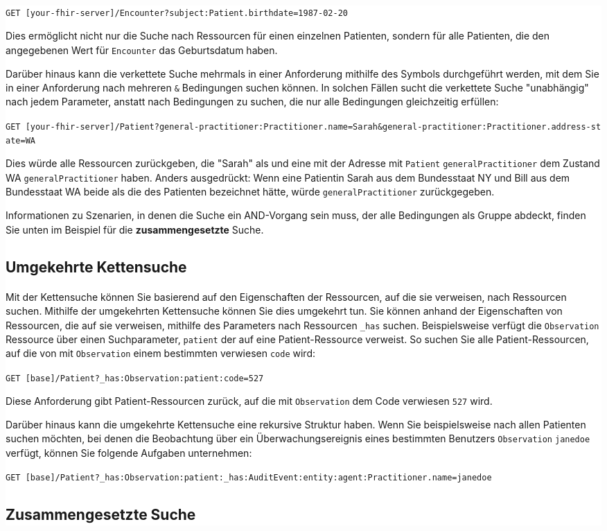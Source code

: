 ```rest
GET [your-fhir-server]/Encounter?subject:Patient.birthdate=1987-02-20

```

Dies ermöglicht nicht nur die Suche nach Ressourcen für einen einzelnen Patienten, sondern für alle Patienten, die den angegebenen Wert für `Encounter` das Geburtsdatum haben. 

Darüber hinaus kann die verkettete Suche mehrmals in einer Anforderung mithilfe des Symbols durchgeführt werden, mit dem Sie in einer Anforderung nach mehreren `&` Bedingungen suchen können. In solchen Fällen sucht die verkettete Suche "unabhängig" nach jedem Parameter, anstatt nach Bedingungen zu suchen, die nur alle Bedingungen gleichzeitig erfüllen:

```rest
GET [your-fhir-server]/Patient?general-practitioner:Practitioner.name=Sarah&general-practitioner:Practitioner.address-state=WA

```

Dies würde alle Ressourcen zurückgeben, die "Sarah" als und eine mit der Adresse mit `Patient` `generalPractitioner` dem Zustand WA `generalPractitioner` haben. Anders ausgedrückt: Wenn eine Patientin Sarah aus dem Bundesstaat NY und Bill aus dem Bundesstaat WA beide als die des Patienten bezeichnet hätte, würde `generalPractitioner` zurückgegeben.

Informationen zu Szenarien, in denen die Suche ein AND-Vorgang sein muss, der alle Bedingungen als Gruppe abdeckt, finden Sie unten im Beispiel für die **zusammengesetzte** Suche.

## <a name="reverse-chain-search"></a>Umgekehrte Kettensuche

Mit der Kettensuche können Sie basierend auf den Eigenschaften der Ressourcen, auf die sie verweisen, nach Ressourcen suchen. Mithilfe der umgekehrten Kettensuche können Sie dies umgekehrt tun. Sie können anhand der Eigenschaften von Ressourcen, die auf sie verweisen, mithilfe des Parameters nach Ressourcen `_has` suchen. Beispielsweise verfügt die `Observation` Ressource über einen Suchparameter, `patient` der auf eine Patient-Ressource verweist. So suchen Sie alle Patient-Ressourcen, auf die von mit `Observation` einem bestimmten verwiesen `code` wird:

```rest
GET [base]/Patient?_has:Observation:patient:code=527

```

Diese Anforderung gibt Patient-Ressourcen zurück, auf die mit `Observation` dem Code verwiesen `527` wird. 

Darüber hinaus kann die umgekehrte Kettensuche eine rekursive Struktur haben. Wenn Sie beispielsweise nach allen Patienten suchen möchten, bei denen die Beobachtung über ein Überwachungsereignis eines bestimmten Benutzers `Observation` `janedoe` verfügt, können Sie folgende Aufgaben unternehmen:

```rest
GET [base]/Patient?_has:Observation:patient:_has:AuditEvent:entity:agent:Practitioner.name=janedoe

``` 

## <a name="composite-search"></a>Zusammengesetzte Suche
